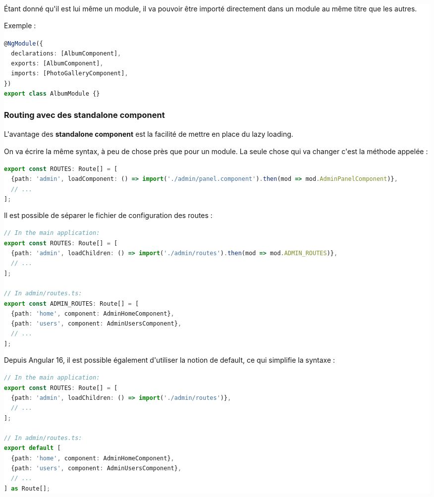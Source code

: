 Étant donné qu'il est lui même un module, il va pouvoir être importé directement dans un module au même titre que les autres.

Exemple : 

```ts
@NgModule({
  declarations: [AlbumComponent],
  exports: [AlbumComponent], 
  imports: [PhotoGalleryComponent],
})
export class AlbumModule {}
```

### Routing avec des standalone component

L'avantage des **standalone component** est la facilité de mettre en place du lazy loading. 

On va écrire la même syntax, à peu de chose près que pour un module. La seule chose qui va changer c'est la méthode appelée : 

```ts
export const ROUTES: Route[] = [
  {path: 'admin', loadComponent: () => import('./admin/panel.component').then(mod => mod.AdminPanelComponent)},
  // ...
];
```

Il est possible de séparer le fichier de configuration des routes :

```ts
// In the main application:
export const ROUTES: Route[] = [
  {path: 'admin', loadChildren: () => import('./admin/routes').then(mod => mod.ADMIN_ROUTES)},
  // ...
];

// In admin/routes.ts:
export const ADMIN_ROUTES: Route[] = [
  {path: 'home', component: AdminHomeComponent},
  {path: 'users', component: AdminUsersComponent},
  // ...
];
```

Depuis Angular 16, il est possible également d'utiliser la notion de default, ce qui simplifie la syntaxe :

```ts
// In the main application:
export const ROUTES: Route[] = [
  {path: 'admin', loadChildren: () => import('./admin/routes')},
  // ...
];

// In admin/routes.ts:
export default [
  {path: 'home', component: AdminHomeComponent},
  {path: 'users', component: AdminUsersComponent},
  // ...
] as Route[];
```
